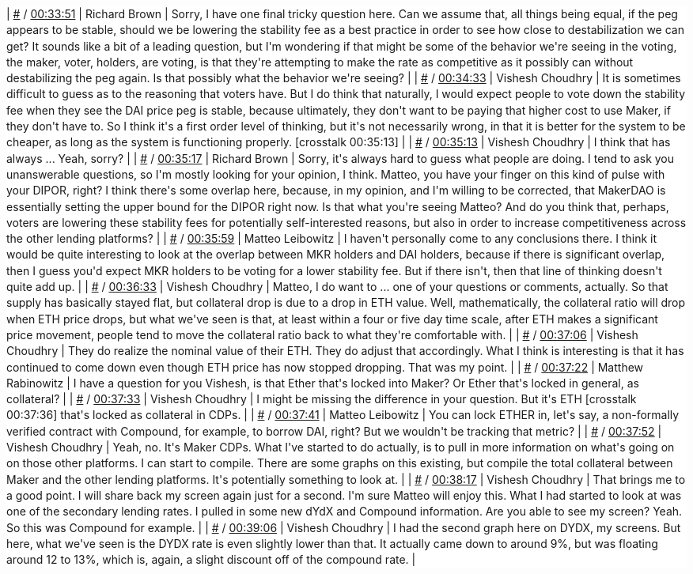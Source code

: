 | <a name=003351></a>[#](#003351) / [00:33:51](https://www.youtube.com/watch?v=AAYQZStoysQ&t=00h33m51s) | Richard Brown | Sorry, I have one final tricky question here. Can we assume that, all things being equal, if the peg appears to be stable, should we be lowering the stability fee as a best practice in order to see how close to destabilization we can get? It sounds like a bit of a leading question, but I'm wondering if that might be some of the behavior we're seeing in the voting, the maker, voter, holders, are voting, is that they're attempting to make the rate as competitive as it possibly can without destabilizing the peg again. Is that possibly what the behavior we're seeing? |
| <a name=003433></a>[#](#003433) / [00:34:33](https://www.youtube.com/watch?v=AAYQZStoysQ&t=00h34m33s) | Vishesh Choudhry | It is sometimes difficult to guess as to the reasoning that voters have. But I do think that naturally, I would expect people to vote down the stability fee when they see the DAI price peg is stable, because ultimately, they don't want to be paying that higher cost to use Maker, if they don't have to. So I think it's a first order level of thinking, but it's not necessarily wrong, in that it is better for the system to be cheaper, as long as the system is functioning properly. [crosstalk 00:35:13] |
| <a name=003513></a>[#](#003513) / [00:35:13](https://www.youtube.com/watch?v=AAYQZStoysQ&t=00h35m13s) | Vishesh Choudhry | I think that has always ... Yeah, sorry? |
| <a name=003517></a>[#](#003517) / [00:35:17](https://www.youtube.com/watch?v=AAYQZStoysQ&t=00h35m17s) | Richard Brown | Sorry, it's always hard to guess what people are doing. I tend to ask you unanswerable questions, so I'm mostly looking for your opinion, I think. Matteo, you have your finger on this kind of pulse with your DIPOR, right? I think there's some overlap here, because, in my opinion, and I'm willing to be corrected, that MakerDAO is essentially setting the upper bound for the DIPOR right now. Is that what you're seeing Matteo? And do you think that, perhaps, voters are lowering these stability fees for potentially self-interested reasons, but also in order to increase competitiveness across the other lending platforms? |
| <a name=003559></a>[#](#003559) / [00:35:59](https://www.youtube.com/watch?v=AAYQZStoysQ&t=00h35m59s) | Matteo Leibowitz | I haven't personally come to any conclusions there. I think it would be quite interesting to look at the overlap between MKR holders and DAI holders, because if there is significant overlap, then I guess you'd expect MKR holders to be voting for a lower stability fee. But if there isn't, then that line of thinking doesn't quite add up. |
| <a name=003633></a>[#](#003633) / [00:36:33](https://www.youtube.com/watch?v=AAYQZStoysQ&t=00h36m33s) | Vishesh Choudhry | Matteo, I do want to ... one of your questions or comments, actually. So that supply has basically stayed flat, but collateral drop is due to a drop in ETH value. Well, mathematically, the collateral ratio will drop when ETH price drops, but what we've seen is that, at least within a four or five day time scale, after ETH makes a significant price movement, people tend to move the collateral ratio back to what they're comfortable with. |
| <a name=003706></a>[#](#003706) / [00:37:06](https://www.youtube.com/watch?v=AAYQZStoysQ&t=00h37m06s) | Vishesh Choudhry | They do realize the nominal value of their ETH. They do adjust that accordingly. What I think is interesting is that it has continued to come down even though ETH price has now stopped dropping. That was my point. |
| <a name=003722></a>[#](#003722) / [00:37:22](https://www.youtube.com/watch?v=AAYQZStoysQ&t=00h37m22s) | Matthew Rabinowitz | I have a question for you Vishesh, is that Ether that's locked into Maker? Or Ether that's locked in general, as collateral? |
| <a name=003733></a>[#](#003733) / [00:37:33](https://www.youtube.com/watch?v=AAYQZStoysQ&t=00h37m33s) | Vishesh Choudhry | I might be missing the difference in your question. But it's ETH [crosstalk 00:37:36] that's locked as collateral in CDPs. |
| <a name=003741></a>[#](#003741) / [00:37:41](https://www.youtube.com/watch?v=AAYQZStoysQ&t=00h37m41s) | Matteo Leibowitz | You can lock ETHER in, let's say, a non-formally verified contract with Compound, for example, to borrow DAI, right? But we wouldn't be tracking that metric? |
| <a name=003752></a>[#](#003752) / [00:37:52](https://www.youtube.com/watch?v=AAYQZStoysQ&t=00h37m52s) | Vishesh Choudhry | Yeah, no. It's Maker CDPs. What I've started to do actually, is to pull in more information on what's going on on those other platforms. I can start to compile. There are some graphs on this existing, but compile the total collateral between Maker and the other lending platforms. It's potentially something to look at. |
| <a name=003817></a>[#](#003817) / [00:38:17](https://www.youtube.com/watch?v=AAYQZStoysQ&t=00h38m17s) | Vishesh Choudhry | That brings me to a good point. I will share back my screen again just for a second. I'm sure Matteo will enjoy this. What I had started to look at was one of the secondary lending rates. I pulled in some new dYdX and Compound information. Are you able to see my screen? Yeah. So this was Compound for example. |
| <a name=003906></a>[#](#003906) / [00:39:06](https://www.youtube.com/watch?v=AAYQZStoysQ&t=00h39m06s) | Vishesh Choudhry | I had the second graph here on DYDX, my screens. But here, what we've seen is the DYDX rate is even slightly lower than that. It actually came down to around 9%, but was floating around 12 to 13%, which is, again, a slight discount off of the compound rate. |